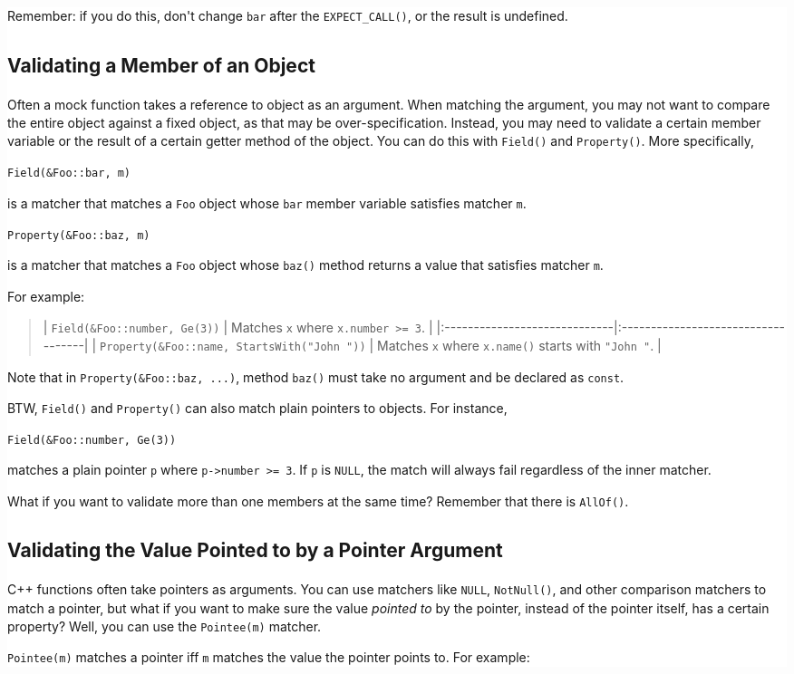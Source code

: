 Remember: if you do this, don't change `bar` after the
`EXPECT_CALL()`, or the result is undefined.

## Validating a Member of an Object ##

Often a mock function takes a reference to object as an argument. When
matching the argument, you may not want to compare the entire object
against a fixed object, as that may be over-specification. Instead,
you may need to validate a certain member variable or the result of a
certain getter method of the object. You can do this with `Field()`
and `Property()`. More specifically,

```
Field(&Foo::bar, m)
```

is a matcher that matches a `Foo` object whose `bar` member variable
satisfies matcher `m`.

```
Property(&Foo::baz, m)
```

is a matcher that matches a `Foo` object whose `baz()` method returns
a value that satisfies matcher `m`.

For example:

> | `Field(&Foo::number, Ge(3))` | Matches `x` where `x.number >= 3`. |
|:-----------------------------|:-----------------------------------|
> | `Property(&Foo::name, StartsWith("John "))` | Matches `x` where `x.name()` starts with `"John "`. |

Note that in `Property(&Foo::baz, ...)`, method `baz()` must take no
argument and be declared as `const`.

BTW, `Field()` and `Property()` can also match plain pointers to
objects. For instance,

```
Field(&Foo::number, Ge(3))
```

matches a plain pointer `p` where `p->number >= 3`. If `p` is `NULL`,
the match will always fail regardless of the inner matcher.

What if you want to validate more than one members at the same time?
Remember that there is `AllOf()`.

## Validating the Value Pointed to by a Pointer Argument ##

C++ functions often take pointers as arguments. You can use matchers
like `NULL`, `NotNull()`, and other comparison matchers to match a
pointer, but what if you want to make sure the value _pointed to_ by
the pointer, instead of the pointer itself, has a certain property?
Well, you can use the `Pointee(m)` matcher.

`Pointee(m)` matches a pointer iff `m` matches the value the pointer
points to. For example:
